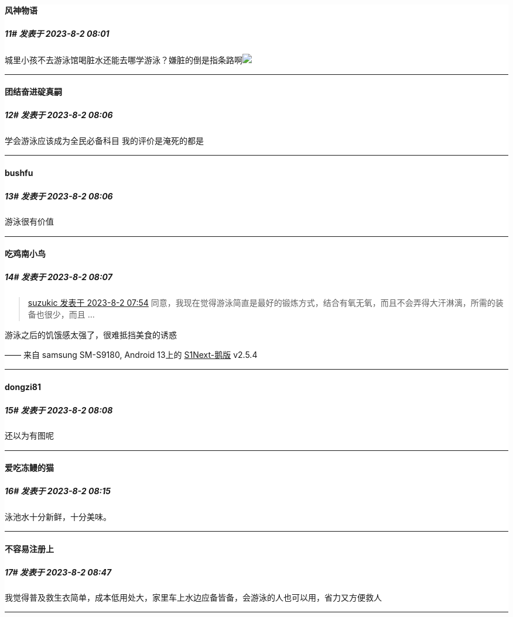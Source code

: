 ####  风神物语  
##### 11#       发表于 2023-8-2 08:01

城里小孩不去游泳馆喝脏水还能去哪学游泳？嫌脏的倒是指条路啊<img src="https://static.saraba1st.com/image/smiley/face2017/004.gif" referrerpolicy="no-referrer">

*****

####  团结奋进碇真嗣  
##### 12#       发表于 2023-8-2 08:06

学会游泳应该成为全民必备科目
我的评价是淹死的都是

*****

####  bushfu  
##### 13#       发表于 2023-8-2 08:06

游泳很有价值

*****

####  吃鸡南小鸟  
##### 14#       发表于 2023-8-2 08:07

<blockquote><a href="httphttps://bbs.saraba1st.com/2b/forum.php?mod=redirect&amp;goto=findpost&amp;pid=61875050&amp;ptid=2146764" target="_blank">suzukic 发表于 2023-8-2 07:54</a>
同意，我现在觉得游泳简直是最好的锻炼方式，结合有氧无氧，而且不会弄得大汗淋漓，所需的装备也很少，而且 ...</blockquote>
游泳之后的饥饿感太强了，很难抵挡美食的诱惑

—— 来自 samsung SM-S9180, Android 13上的 [S1Next-鹅版](https://github.com/ykrank/S1-Next/releases) v2.5.4

*****

####  dongzi81  
##### 15#       发表于 2023-8-2 08:08

还以为有图呢

*****

####  爱吃冻鳗的猫  
##### 16#       发表于 2023-8-2 08:15

泳池水十分新鲜，十分美味。

*****

####  不容易注册上  
##### 17#       发表于 2023-8-2 08:47

我觉得普及救生衣简单，成本低用处大，家里车上水边应备皆备，会游泳的人也可以用，省力又方便救人

*****
